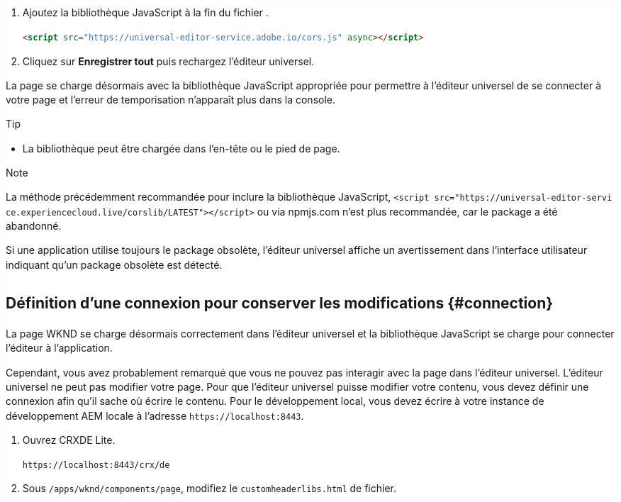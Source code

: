 1. Ajoutez la bibliothèque JavaScript à la fin du fichier .

   ```html
   <script src="https://universal-editor-service.adobe.io/cors.js" async></script>
   ```

1. Cliquez sur **Enregistrer tout** puis rechargez l’éditeur universel.

La page se charge désormais avec la bibliothèque JavaScript appropriée pour permettre à l’éditeur universel de se connecter à votre page et l’erreur de temporisation n’apparaît plus dans la console.

>[!TIP]
>
>* La bibliothèque peut être chargée dans l’en-tête ou le pied de page.

>[!NOTE]
>
>La méthode précédemment recommandée pour inclure la bibliothèque JavaScript, `<script src="https://universal-editor-service.experiencecloud.live/corslib/LATEST"></script>` ou via npmjs.com n’est plus recommandée, car le package a été abandonné.
>
>Si une application utilise toujours le package obsolète, l’éditeur universel affiche un avertissement dans l’interface utilisateur indiquant qu’un package obsolète est détecté.

## Définition d’une connexion pour conserver les modifications {#connection}

La page WKND se charge désormais correctement dans l’éditeur universel et la bibliothèque JavaScript se charge pour connecter l’éditeur à l’application.

Cependant, vous avez probablement remarqué que vous ne pouvez pas interagir avec la page dans l’éditeur universel. L’éditeur universel ne peut pas modifier votre page. Pour que l’éditeur universel puisse modifier votre contenu, vous devez définir une connexion afin qu’il sache où écrire le contenu. Pour le développement local, vous devez écrire à votre instance de développement AEM locale à l’adresse `https://localhost:8443`.

1. Ouvrez CRXDE Lite.

   ```text
   https://localhost:8443/crx/de
   ```

1. Sous `/apps/wknd/components/page`, modifiez le `customheaderlibs.html` de fichier.
